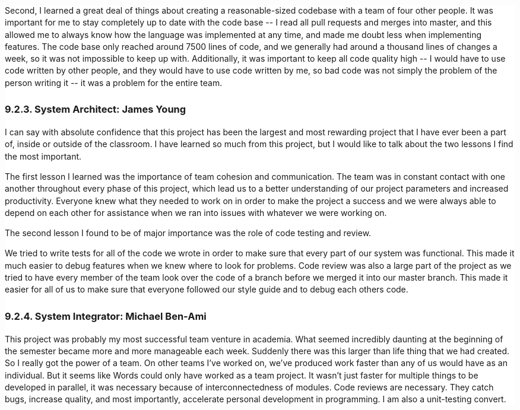 Second, I learned a great deal of things about creating a reasonable-sized codebase with a team of four other people. It was important for me to stay completely up to date with the code base -- I read all pull requests and merges into master, and this allowed me to always know how the language was implemented at any time, and made me doubt less when implementing features. The code base only reached around 7500 lines of code, and we generally had around a thousand lines of changes a week, so it was not impossible to keep up with. Additionally, it was important to keep all code quality high -- I would have to use code written by other people, and they would have to use code written by me, so bad code was not simply the problem of the person writing it -- it was a problem for the entire team. 

### 9.2.3. System Architect: James Young

I can say with absolute confidence that this project has been the largest and most rewarding project that I have ever been a part of, inside or outside of the classroom. I have learned so much from this project, but I would like to talk about the two lessons I find the most important.

The first lesson I learned was the importance of team cohesion and communication. The team was in constant contact with one another throughout every phase of this project, which lead us to a better understanding of our project parameters and increased productivity. Everyone knew what they needed to work on in order to make the project a success and we were always able to depend on each other for assistance when we ran into issues with whatever we were working on. 

The second lesson I found to be of major importance was the role of code testing and review.

We tried to write tests for all of the code we wrote in order to make sure that every part of our system was functional. This made it much easier to debug features when we knew where to look for problems. Code review was also a large part of the project as we tried to have every member of the team look over the code of a branch before we merged it into our master branch. This made it easier for all of us to make sure that everyone followed our style guide and to debug each others code.

### 9.2.4. System Integrator: Michael Ben-Ami

This project was probably my most successful team venture in academia. What seemed incredibly daunting at the beginning of the semester became more and more manageable each week. Suddenly there was this larger than life thing that we had created. So I really got the power of a team. On other teams I’ve worked on, we’ve produced work faster than any of us would have as an individual. But it seems like Words could only have worked as a team project. It wasn’t just faster for multiple things to be developed in parallel, it was necessary because of interconnectedness of modules. Code reviews are necessary. They catch bugs, increase quality, and most importantly, accelerate personal development in programming. I am also a unit-testing convert.

